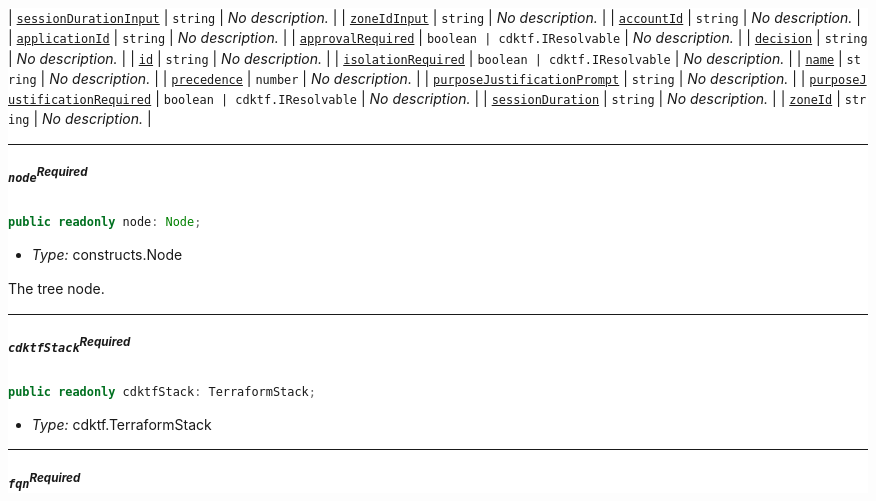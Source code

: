 | <code><a href="#@cdktf/provider-cloudflare.zeroTrustAccessPolicy.ZeroTrustAccessPolicy.property.sessionDurationInput">sessionDurationInput</a></code> | <code>string</code> | *No description.* |
| <code><a href="#@cdktf/provider-cloudflare.zeroTrustAccessPolicy.ZeroTrustAccessPolicy.property.zoneIdInput">zoneIdInput</a></code> | <code>string</code> | *No description.* |
| <code><a href="#@cdktf/provider-cloudflare.zeroTrustAccessPolicy.ZeroTrustAccessPolicy.property.accountId">accountId</a></code> | <code>string</code> | *No description.* |
| <code><a href="#@cdktf/provider-cloudflare.zeroTrustAccessPolicy.ZeroTrustAccessPolicy.property.applicationId">applicationId</a></code> | <code>string</code> | *No description.* |
| <code><a href="#@cdktf/provider-cloudflare.zeroTrustAccessPolicy.ZeroTrustAccessPolicy.property.approvalRequired">approvalRequired</a></code> | <code>boolean \| cdktf.IResolvable</code> | *No description.* |
| <code><a href="#@cdktf/provider-cloudflare.zeroTrustAccessPolicy.ZeroTrustAccessPolicy.property.decision">decision</a></code> | <code>string</code> | *No description.* |
| <code><a href="#@cdktf/provider-cloudflare.zeroTrustAccessPolicy.ZeroTrustAccessPolicy.property.id">id</a></code> | <code>string</code> | *No description.* |
| <code><a href="#@cdktf/provider-cloudflare.zeroTrustAccessPolicy.ZeroTrustAccessPolicy.property.isolationRequired">isolationRequired</a></code> | <code>boolean \| cdktf.IResolvable</code> | *No description.* |
| <code><a href="#@cdktf/provider-cloudflare.zeroTrustAccessPolicy.ZeroTrustAccessPolicy.property.name">name</a></code> | <code>string</code> | *No description.* |
| <code><a href="#@cdktf/provider-cloudflare.zeroTrustAccessPolicy.ZeroTrustAccessPolicy.property.precedence">precedence</a></code> | <code>number</code> | *No description.* |
| <code><a href="#@cdktf/provider-cloudflare.zeroTrustAccessPolicy.ZeroTrustAccessPolicy.property.purposeJustificationPrompt">purposeJustificationPrompt</a></code> | <code>string</code> | *No description.* |
| <code><a href="#@cdktf/provider-cloudflare.zeroTrustAccessPolicy.ZeroTrustAccessPolicy.property.purposeJustificationRequired">purposeJustificationRequired</a></code> | <code>boolean \| cdktf.IResolvable</code> | *No description.* |
| <code><a href="#@cdktf/provider-cloudflare.zeroTrustAccessPolicy.ZeroTrustAccessPolicy.property.sessionDuration">sessionDuration</a></code> | <code>string</code> | *No description.* |
| <code><a href="#@cdktf/provider-cloudflare.zeroTrustAccessPolicy.ZeroTrustAccessPolicy.property.zoneId">zoneId</a></code> | <code>string</code> | *No description.* |

---

##### `node`<sup>Required</sup> <a name="node" id="@cdktf/provider-cloudflare.zeroTrustAccessPolicy.ZeroTrustAccessPolicy.property.node"></a>

```typescript
public readonly node: Node;
```

- *Type:* constructs.Node

The tree node.

---

##### `cdktfStack`<sup>Required</sup> <a name="cdktfStack" id="@cdktf/provider-cloudflare.zeroTrustAccessPolicy.ZeroTrustAccessPolicy.property.cdktfStack"></a>

```typescript
public readonly cdktfStack: TerraformStack;
```

- *Type:* cdktf.TerraformStack

---

##### `fqn`<sup>Required</sup> <a name="fqn" id="@cdktf/provider-cloudflare.zeroTrustAccessPolicy.ZeroTrustAccessPolicy.property.fqn"></a>
